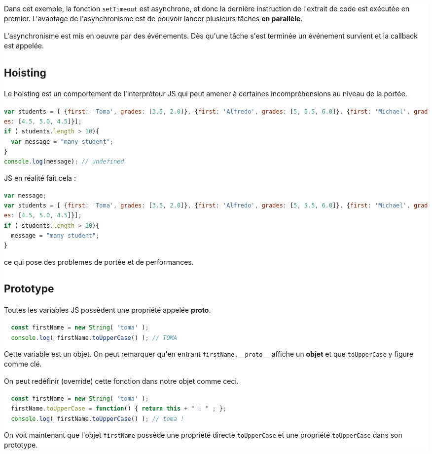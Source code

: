 Dans cet exemple, la fonction `setTimeout` est asynchrone, et donc la dernière instruction de l'extrait de code est exécutée en premier. L'avantage de l'asynchronisme est de pouvoir lancer plusieurs tâches **en parallèle**.

L'asynchronisme est mis en oeuvre par des événements. Dès qu'une tâche s'est terminée un événement survient et la callback est appelée.


## Hoisting

Le hoisting est un comportement de l'interpréteur JS qui peut amener à certaines incompréhensions au niveau de la portée.

```js
var students = [ {first: 'Toma', grades: [3.5, 2.0]}, {first: 'Alfredo', grades: [5, 5.5, 6.0]}, {first: 'Michael', grades: [4.5, 5.0, 4.5]}];
if ( students.length > 10){
  var message = "many student";
}
console.log(message); // undefined

```
JS en réalité fait cela :

```js
var message;
var students = [ {first: 'Toma', grades: [3.5, 2.0]}, {first: 'Alfredo', grades: [5, 5.5, 6.0]}, {first: 'Michael', grades: [4.5, 5.0, 4.5]}];
if ( students.length > 10){
  message = "many student";
}
```
ce qui pose des problemes de portée et de performances.


## Prototype

Toutes les variables JS possèdent une propriété appelée __proto__.

```js
  const firstName = new String( 'toma' );
  console.log( firstName.toUpperCase() ); // TOMA
```

Cette variable est un objet. On peut remarquer qu'en entrant `firstName.__proto__` affiche un **objet** et que `toUpperCase` y figure comme clé.

On peut redéfinir (override) cette fonction dans notre objet comme ceci.

```js
  const firstName = new String( 'toma' );
  firstName.toUpperCase = function() { return this + " ! " ; };
  console.log( firstName.toUpperCase() ); // toma !
```

On voit maintenant que l'objet `firstName` possède une propriété directe `toUpperCase` et une propriété `toUpperCase` dans son prototype.
